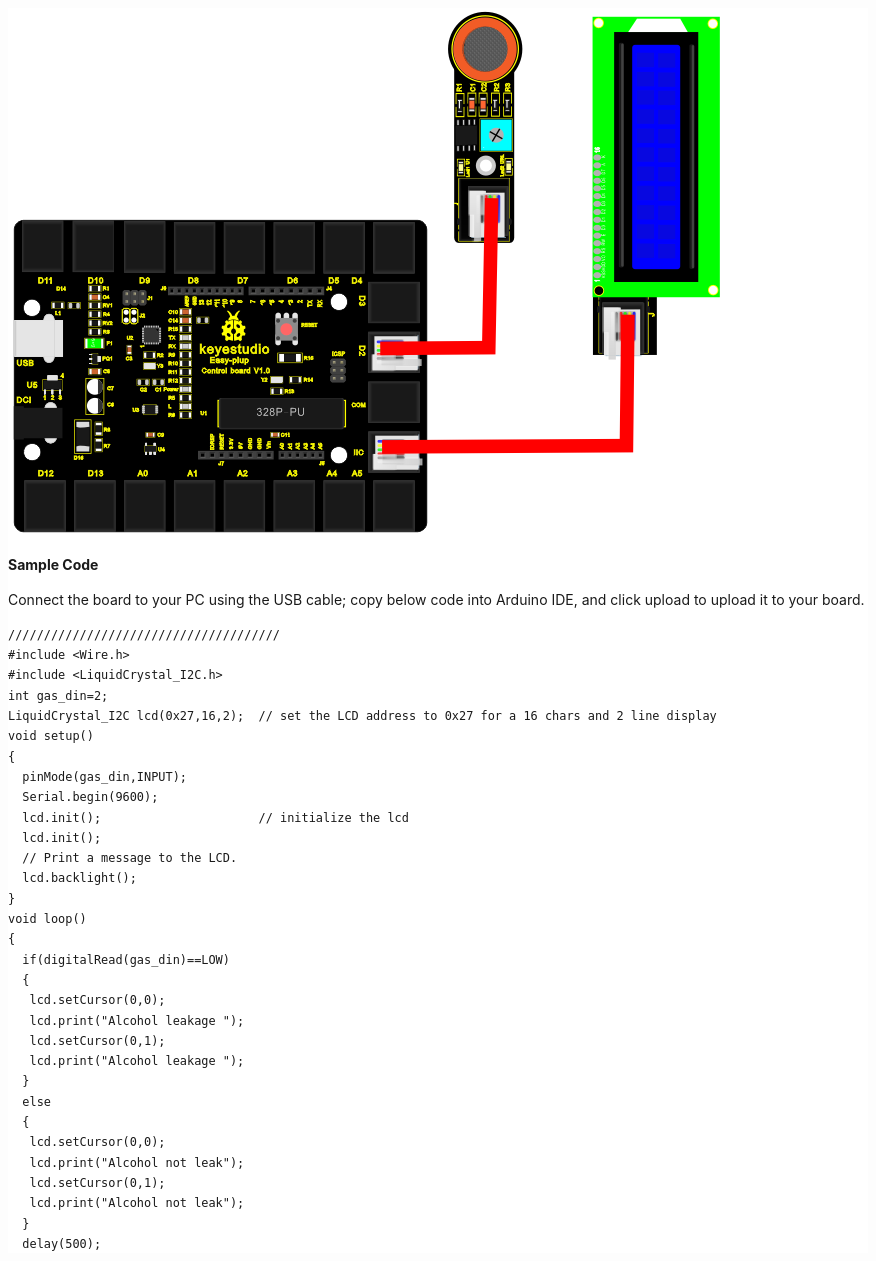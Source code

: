 ![](media/961667886371521fcefd33b3b71780eb.png)

**Sample Code**

Connect the board to your PC using the USB cable; copy below code into Arduino
IDE, and click upload to upload it to your board.

    //////////////////////////////////////
    #include <Wire.h> 
    #include <LiquidCrystal_I2C.h>
    int gas_din=2;
    LiquidCrystal_I2C lcd(0x27,16,2);  // set the LCD address to 0x27 for a 16 chars and 2 line display
    void setup()
    {
      pinMode(gas_din,INPUT);
      Serial.begin(9600);
      lcd.init();                      // initialize the lcd 
      lcd.init();
      // Print a message to the LCD.
      lcd.backlight();
    }
    void loop()
    {
      if(digitalRead(gas_din)==LOW)
      {
       lcd.setCursor(0,0);
       lcd.print("Alcohol leakage ");
       lcd.setCursor(0,1);
       lcd.print("Alcohol leakage ");
      }
      else
      {
       lcd.setCursor(0,0);
       lcd.print("Alcohol not leak");
       lcd.setCursor(0,1);
       lcd.print("Alcohol not leak");
      }
      delay(500);